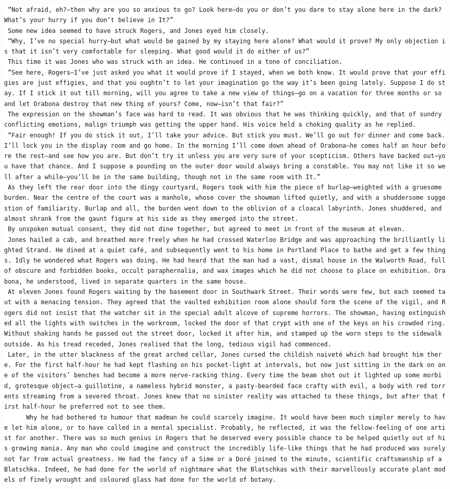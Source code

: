      “Not afraid, eh?—then why are you so anxious to go? Look here—do you or don’t you dare to stay alone here in the dark? What’s your hurry if you don’t believe in It?”
     Some new idea seemed to have struck Rogers, and Jones eyed him closely.
     “Why, I’ve no special hurry—but what would be gained by my staying here alone? What would it prove? My only objection is that it isn’t very comfortable for sleeping. What good would it do either of us?”
     This time it was Jones who was struck with an idea. He continued in a tone of conciliation.
     “See here, Rogers—I’ve just asked you what it would prove if I stayed, when we both know. It would prove that your effigies are just effigies, and that you oughtn’t to let your imagination go the way it’s been going lately. Suppose I do stay. If I stick it out till morning, will you agree to take a new view of things—go on a vacation for three months or so and let Orabona destroy that new thing of yours? Come, now—isn’t that fair?”
     The expression on the showman’s face was hard to read. It was obvious that he was thinking quickly, and that of sundry conflicting emotions, malign triumph was getting the upper hand. His voice held a choking quality as he replied.
     “Fair enough! If you do stick it out, I’ll take your advice. But stick you must. We’ll go out for dinner and come back. I’ll lock you in the display room and go home. In the morning I’ll come down ahead of Orabona—he comes half an hour before the rest—and see how you are. But don’t try it unless you are very sure of your scepticism. Others have backed out—you have that chance. And I suppose a pounding on the outer door would always bring a constable. You may not like it so well after a while—you’ll be in the same building, though not in the same room with It.”
     As they left the rear door into the dingy courtyard, Rogers took with him the piece of burlap—weighted with a gruesome burden. Near the centre of the court was a manhole, whose cover the showman lifted quietly, and with a shuddersome suggestion of familiarity. Burlap and all, the burden went down to the oblivion of a cloacal labyrinth. Jones shuddered, and almost shrank from the gaunt figure at his side as they emerged into the street.
     By unspoken mutual consent, they did not dine together, but agreed to meet in front of the museum at eleven.
     Jones hailed a cab, and breathed more freely when he had crossed Waterloo Bridge and was approaching the brilliantly lighted Strand. He dined at a quiet café, and subsequently went to his home in Portland Place to bathe and get a few things. Idly he wondered what Rogers was doing. He had heard that the man had a vast, dismal house in the Walworth Road, full of obscure and forbidden books, occult paraphernalia, and wax images which he did not choose to place on exhibition. Orabona, he understood, lived in separate quarters in the same house.
     At eleven Jones found Rogers waiting by the basement door in Southwark Street. Their words were few, but each seemed taut with a menacing tension. They agreed that the vaulted exhibition room alone should form the scene of the vigil, and Rogers did not insist that the watcher sit in the special adult alcove of supreme horrors. The showman, having extinguished all the lights with switches in the workroom, locked the door of that crypt with one of the keys on his crowded ring. Without shaking hands he passed out the street door, locked it after him, and stamped up the worn steps to the sidewalk outside. As his tread receded, Jones realised that the long, tedious vigil had commenced.
     Later, in the utter blackness of the great arched cellar, Jones cursed the childish naiveté which had brought him there. For the first half-hour he had kept flashing on his pocket-light at intervals, but now just sitting in the dark on one of the visitors’ benches had become a more nerve-racking thing. Every time the beam shot out it lighted up some morbid, grotesque object—a guillotine, a nameless hybrid monster, a pasty-bearded face crafty with evil, a body with red torrents streaming from a severed throat. Jones knew that no sinister reality was attached to these things, but after that first half-hour he preferred not to see them.
          Why he had bothered to humour that madman he could scarcely imagine. It would have been much simpler merely to have let him alone, or to have called in a mental specialist. Probably, he reflected, it was the fellow-feeling of one artist for another. There was so much genius in Rogers that he deserved every possible chance to be helped quietly out of his growing mania. Any man who could imagine and construct the incredibly life-like things that he had produced was surely not far from actual greatness. He had the fancy of a Sime or a Doré joined to the minute, scientific craftsmanship of a Blatschka. Indeed, he had done for the world of nightmare what the Blatschkas with their marvellously accurate plant models of finely wrought and coloured glass had done for the world of botany.